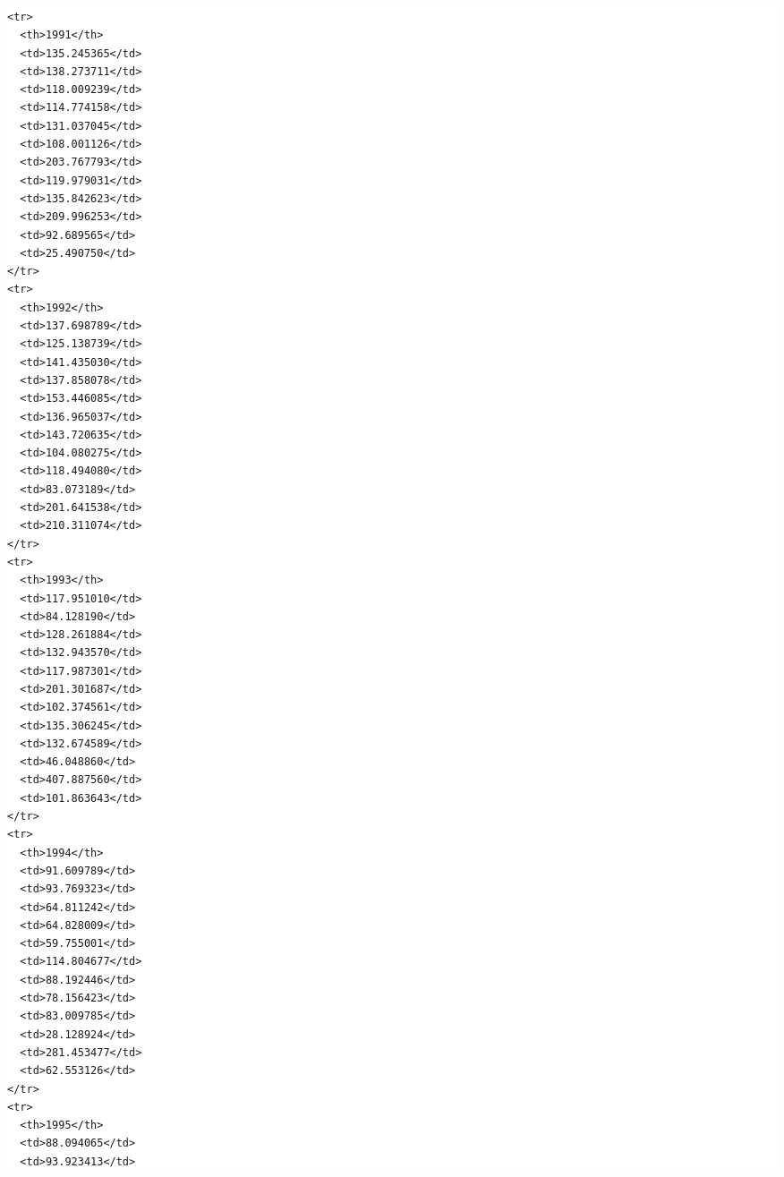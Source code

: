     <tr>
      <th>1991</th>
      <td>135.245365</td>
      <td>138.273711</td>
      <td>118.009239</td>
      <td>114.774158</td>
      <td>131.037045</td>
      <td>108.001126</td>
      <td>203.767793</td>
      <td>119.979031</td>
      <td>135.842623</td>
      <td>209.996253</td>
      <td>92.689565</td>
      <td>25.490750</td>
    </tr>
    <tr>
      <th>1992</th>
      <td>137.698789</td>
      <td>125.138739</td>
      <td>141.435030</td>
      <td>137.858078</td>
      <td>153.446085</td>
      <td>136.965037</td>
      <td>143.720635</td>
      <td>104.080275</td>
      <td>118.494080</td>
      <td>83.073189</td>
      <td>201.641538</td>
      <td>210.311074</td>
    </tr>
    <tr>
      <th>1993</th>
      <td>117.951010</td>
      <td>84.128190</td>
      <td>128.261884</td>
      <td>132.943570</td>
      <td>117.987301</td>
      <td>201.301687</td>
      <td>102.374561</td>
      <td>135.306245</td>
      <td>132.674589</td>
      <td>46.048860</td>
      <td>407.887560</td>
      <td>101.863643</td>
    </tr>
    <tr>
      <th>1994</th>
      <td>91.609789</td>
      <td>93.769323</td>
      <td>64.811242</td>
      <td>64.828009</td>
      <td>59.755001</td>
      <td>114.804677</td>
      <td>88.192446</td>
      <td>78.156423</td>
      <td>83.009785</td>
      <td>28.128924</td>
      <td>281.453477</td>
      <td>62.553126</td>
    </tr>
    <tr>
      <th>1995</th>
      <td>88.094065</td>
      <td>93.923413</td>